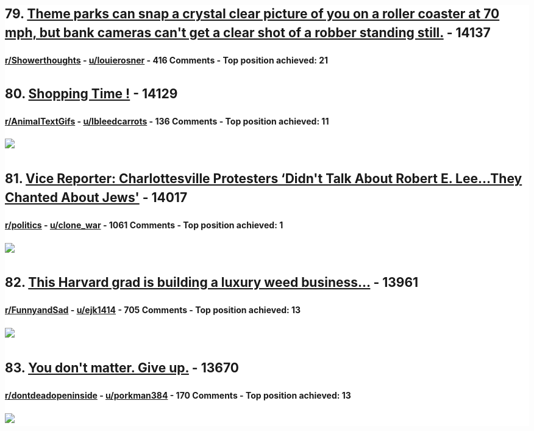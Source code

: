 ## 79. [Theme parks can snap a crystal clear picture of you on a roller coaster at 70 mph, but bank cameras can't get a clear shot of a robber standing still.](http://reddit.com/r/Showerthoughts/comments/6ut5un/theme_parks_can_snap_a_crystal_clear_picture_of/) - 14137
#### [r/Showerthoughts](http://reddit.com/r/Showerthoughts) - [u/louierosner](http://reddit.com/u/louierosner) - 416 Comments - Top position achieved: 21

## 80. [Shopping Time !](http://reddit.com/r/AnimalTextGifs/comments/6ux3v0/shopping_time/) - 14129
#### [r/AnimalTextGifs](http://reddit.com/r/AnimalTextGifs) - [u/Ibleedcarrots](http://reddit.com/u/Ibleedcarrots) - 136 Comments - Top position achieved: 11

<a href="http://i.imgur.com/aAFvocS.gifv"><img src="https://b.thumbs.redditmedia.com/0dD0NCHduoxNdG508NvnUAWyV3vbT_2aqWRY4fz8o1Y.jpg"></img></a>

## 81. [Vice Reporter: Charlottesville Protesters ‘Didn't Talk About Robert E. Lee…They Chanted About Jews'](http://reddit.com/r/politics/comments/6uzchg/vice_reporter_charlottesville_protesters_didnt/) - 14017
#### [r/politics](http://reddit.com/r/politics) - [u/clone_war](http://reddit.com/u/clone_war) - 1061 Comments - Top position achieved: 1

<a href="http://ijr.com/2017/08/952275-vice-reporter-charlottesville-protesters-didnt-talk-robert-e-leethey-chanted-jews/"><img src="https://b.thumbs.redditmedia.com/ilqDQyKMjPUCZAzBR-Bx8k6M5KgeyejiqOH94nYc8ok.jpg"></img></a>

## 82. [This Harvard grad is building a luxury weed business...](http://reddit.com/r/FunnyandSad/comments/6uxfuk/this_harvard_grad_is_building_a_luxury_weed/) - 13961
#### [r/FunnyandSad](http://reddit.com/r/FunnyandSad) - [u/ejk1414](http://reddit.com/u/ejk1414) - 705 Comments - Top position achieved: 13

<a href="https://i.redd.it/s4lv48putxgz.jpg"><img src="https://b.thumbs.redditmedia.com/t3_SWERrSIryGooNCvUDdrgLYEhFCTOM8NjU0_eUamE.jpg"></img></a>

## 83. [You don't matter. Give up.](http://reddit.com/r/dontdeadopeninside/comments/6usrcc/you_dont_matter_give_up/) - 13670
#### [r/dontdeadopeninside](http://reddit.com/r/dontdeadopeninside) - [u/porkman384](http://reddit.com/u/porkman384) - 170 Comments - Top position achieved: 13

<a href="http://i.imgur.com/SfY56sr.jpg"><img src="https://b.thumbs.redditmedia.com/IpR36OUfOQa7doaKkx6tDn9NAFfck98N9d_DgFVgo3A.jpg"></img></a>
